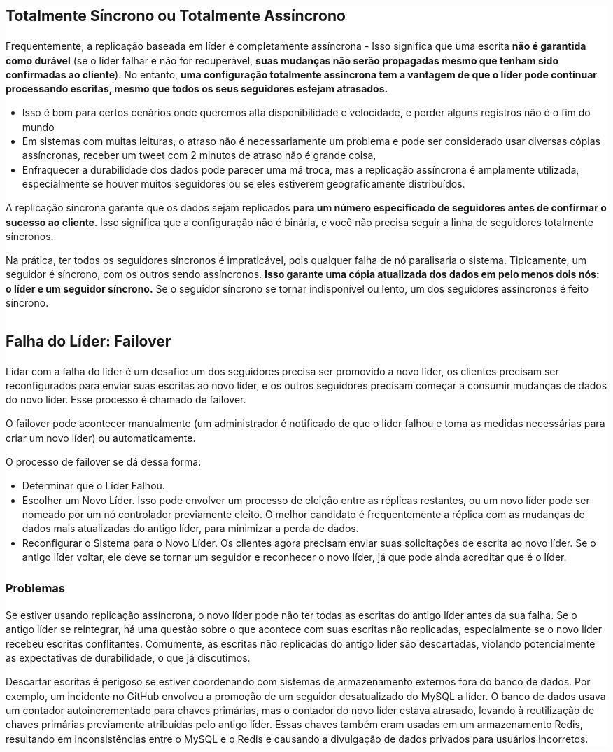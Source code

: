 ## Totalmente Síncrono ou Totalmente Assíncrono

Frequentemente, a replicação baseada em líder é completamente assíncrona - Isso significa que uma escrita **não é garantida como durável** (se o líder falhar e não for recuperável, **suas mudanças não serão propagadas mesmo que tenham sido confirmadas ao cliente**). No entanto, **uma configuração totalmente assíncrona tem a vantagem de que o líder pode continuar processando escritas, mesmo que todos os seus seguidores estejam atrasados.**

- Isso é bom para certos cenários onde queremos alta disponibilidade e velocidade, e perder alguns registros não é o fim do mundo
- Em sistemas com muitas leituras, o atraso não é necessariamente um problema e pode ser considerado usar diversas cópias assíncronas, receber um tweet com 2 minutos de atraso não é grande coisa,
- Enfraquecer a durabilidade dos dados pode parecer uma má troca, mas a replicação assíncrona é amplamente utilizada, especialmente se houver muitos seguidores ou se eles estiverem geograficamente distribuídos.

A replicação síncrona garante que os dados sejam replicados **para um número especificado de seguidores antes de confirmar o sucesso ao cliente**. Isso significa que a configuração não é binária,  e você não precisa seguir a linha de seguidores totalmente síncronos.

Na prática, ter todos os seguidores síncronos é impraticável, pois qualquer falha de nó paralisaria o sistema. Tipicamente, um seguidor é síncrono, com os outros sendo assíncronos. **Isso garante uma cópia atualizada dos dados em pelo menos dois nós: o líder e um seguidor síncrono.** Se o seguidor síncrono se tornar indisponível ou lento, um dos seguidores assíncronos é feito síncrono.

## Falha do Líder: Failover

Lidar com a falha do líder é um desafio: um dos seguidores precisa ser promovido a novo líder, os clientes precisam ser reconfigurados para enviar suas escritas ao novo líder, e os outros seguidores precisam começar a consumir mudanças de dados do novo líder. Esse processo é chamado de failover.

O failover pode acontecer manualmente (um administrador é notificado de que o líder falhou e toma as medidas necessárias para criar um novo líder) ou automaticamente. 

O processo de failover se dá dessa forma:

- Determinar que o Líder Falhou.
- Escolher um Novo Líder. Isso pode envolver um processo de eleição entre as réplicas restantes, ou um novo líder pode ser nomeado por um nó controlador previamente eleito. O melhor candidato é frequentemente a réplica com as mudanças de dados mais atualizadas do antigo líder, para minimizar a perda de dados.
- Reconfigurar o Sistema para o Novo Líder. Os clientes agora precisam enviar suas solicitações de escrita ao novo líder. Se o antigo líder voltar, ele deve se tornar um seguidor e reconhecer o novo líder, já que pode ainda acreditar que é o líder.

### Problemas

Se estiver usando replicação assíncrona, o novo líder pode não ter todas as escritas do antigo líder antes da sua falha. Se o antigo líder se reintegrar, há uma questão sobre o que acontece com suas escritas não replicadas, especialmente se o novo líder recebeu escritas conflitantes. Comumente, as escritas não replicadas do antigo líder são descartadas, violando potencialmente as expectativas de durabilidade, o que já discutimos.

Descartar escritas é perigoso se estiver coordenando com sistemas de armazenamento externos fora do banco de dados. Por exemplo, um incidente no GitHub envolveu a promoção de um seguidor desatualizado do MySQL a líder. O banco de dados usava um contador autoincrementado para chaves primárias, mas o contador do novo líder estava atrasado, levando à reutilização de chaves primárias previamente atribuídas pelo antigo líder. Essas chaves também eram usadas em um armazenamento Redis, resultando em inconsistências entre o MySQL e o Redis e causando a divulgação de dados privados para usuários incorretos.
